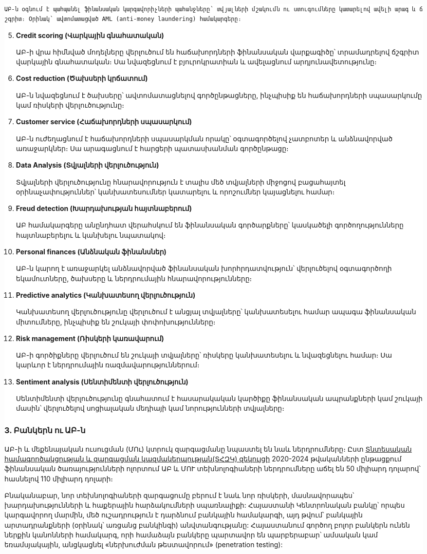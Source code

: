 	ԱԲ-ն օգնում է պահպանել ֆինանսական կարգավորիչների պահանջները՝ տվյալների մշակումն ու ստուգումները կատարելով ավելի արագ և ճշգրիտ։ Օրինակ՝ ավտոմատացված AML (anti-money laundering) համակարգերը։
	
5. **Credit scoring (Վարկային գնահատական)**
	
	ԱԲ-ի վրա հիմնված մոդելները վերլուծում են հաճախորդների ֆինանսական վարքագիծը՝ տրամադրելով ճշգրիտ վարկային գնահատական։ Սա նվազեցնում է բյուրոկրատիան և ավելացնում արդյունավետությունը։
	
6. **Cost reduction (Ծախսերի կրճատում)**
	
	ԱԲ-ն նվազեցնում է ծախսերը՝ ավտոմատացնելով գործընթացները, ինչպիսիք են հաճախորդների սպասարկումը կամ ռիսկերի վերլուծությունը։
	
7. **Customer service (Հաճախորդների սպասարկում)**
	
	ԱԲ-ն ուժեղացնում է հաճախորդների սպասարկման որակը՝ օգտագործելով չատբոտեր և անձնավորված առաջարկներ։ Սա արագացնում է հարցերի պատասխանման գործընթացը։
	
8. **Data Analysis (Տվյալների վերլուծություն)**
	   
	Տվյալների վերլուծությունը հնարավորություն է տալիս մեծ տվյալների միջոցով բացահայտել օրինաչափություններ՝ կանխատեսումներ կատարելու և որոշումներ կայացնելու համար։
	  
9. **Freud detection (Խարդախության հայտնաբերում)**
	
	ԱԲ համակարգերը անընդհատ վերահսկում են ֆինանսական գործարքները՝ կասկածելի գործողությունները հայտնաբերելու և կանխելու նպատակով։
	
10. **Personal finances (Անձնական ֆինանսներ)**
    
    ԱԲ-ն կարող է առաջարկել անձնավորված ֆինանսական խորհրդատվություն՝ վերլուծելով օգտագործողի եկամուտները, ծախսերը և ներդրումային հնարավորությունները։
    
11. **Predictive analytics (Կանխատեսող վերլուծություն)**
	
	Կանխատեսող վերլուծությունը վերլուծում է անցյալ տվյալները՝ կանխատեսելու համար ապագա ֆինանսական միտումները, ինչպիսիք են շուկայի փոփոխությունները։
	
12. **Risk management (Ռիսկերի կառավարում)**
	
	ԱԲ-ի գործիքները վերլուծում են շուկայի տվյալները՝ ռիսկերը կանխատեսելու և նվազեցնելու համար։ Սա կարևոր է ներդրումային ռազմավարություններում։
	
13. **Sentiment analysis (Սենտիմենտի վերլուծություն)**
	
	Սենտիմենտի վերլուծությունը գնահատում է հասարակական կարծիքը ֆինանսական ապրանքների կամ շուկայի մասին՝ վերլուծելով սոցիալական մեդիայի կամ նորությունների տվյալները։


### 3. Բանկերն ու ԱԲ-ն


ԱԲ-ի և մեքենայական ուսուցման (ՄՈւ) կտրուկ զարգացմանը նպաստել են նաև ներդրումները։ Ըստ [Տնտեսական համագործակցության և զարգացման կազմակերպության(ՏՀԶԿ) զեկույցի](https://read.oecd-ilibrary.org/finance-and-investment/oecd-business-and-finance-outlook-2021_ba682899-en#page1) 2020-2024 թվականների ընթացքում ֆինանսական ծառայությունների ոլորտում ԱԲ և ՄՈՒ տեխնոլոգիաների ներդրումները աճել են 50 միլիարդ դոլարով՝ հասնելով 110 միլիարդ դոլարի։

Բնականաբար, նոր տեխնոլոգիաների զարգացումը բերում է նաև նոր ռիսկերի, մասնավորապես՝ խարդախությունների և հաքերային հարձակումների սպառնալիքի: Հայաստանի Կենտրոնական բանկը՝ որպես կարգավորող մարմին, մեծ ուշադրություն է դարձնում բանկային համակարգի, այդ թվում՝ բանկային արտադրանքների (օրինակ՝ առցանց բանկինգի) անվտանգությանը: Հայաստանում գործող բոլոր բանկերն ունեն ներքին կանոնների համակարգ, որի համաձայն բանկերը պարտավոր են պարբերաբար՝ ամսական կամ եռամսյակային, անցկացնել «ներխուժման թեստավորում» (penetration testing):  
